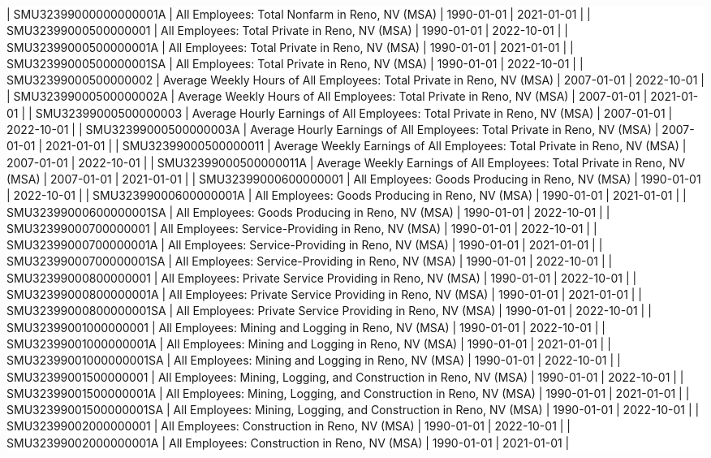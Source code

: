 | SMU32399000000000001A     | All Employees: Total Nonfarm in Reno, NV (MSA)                                                                                                | 1990-01-01          | 2021-01-01        |
| SMU32399000500000001      | All Employees: Total Private in Reno, NV (MSA)                                                                                                | 1990-01-01          | 2022-10-01        |
| SMU32399000500000001A     | All Employees: Total Private in Reno, NV (MSA)                                                                                                | 1990-01-01          | 2021-01-01        |
| SMU32399000500000001SA    | All Employees: Total Private in Reno, NV (MSA)                                                                                                | 1990-01-01          | 2022-10-01        |
| SMU32399000500000002      | Average Weekly Hours of All Employees: Total Private in Reno, NV (MSA)                                                                        | 2007-01-01          | 2022-10-01        |
| SMU32399000500000002A     | Average Weekly Hours of All Employees: Total Private in Reno, NV (MSA)                                                                        | 2007-01-01          | 2021-01-01        |
| SMU32399000500000003      | Average Hourly Earnings of All Employees: Total Private in Reno, NV (MSA)                                                                     | 2007-01-01          | 2022-10-01        |
| SMU32399000500000003A     | Average Hourly Earnings of All Employees: Total Private in Reno, NV (MSA)                                                                     | 2007-01-01          | 2021-01-01        |
| SMU32399000500000011      | Average Weekly Earnings of All Employees: Total Private in Reno, NV (MSA)                                                                     | 2007-01-01          | 2022-10-01        |
| SMU32399000500000011A     | Average Weekly Earnings of All Employees: Total Private in Reno, NV (MSA)                                                                     | 2007-01-01          | 2021-01-01        |
| SMU32399000600000001      | All Employees: Goods Producing in Reno, NV (MSA)                                                                                              | 1990-01-01          | 2022-10-01        |
| SMU32399000600000001A     | All Employees: Goods Producing in Reno, NV (MSA)                                                                                              | 1990-01-01          | 2021-01-01        |
| SMU32399000600000001SA    | All Employees: Goods Producing in Reno, NV (MSA)                                                                                              | 1990-01-01          | 2022-10-01        |
| SMU32399000700000001      | All Employees: Service-Providing in Reno, NV (MSA)                                                                                            | 1990-01-01          | 2022-10-01        |
| SMU32399000700000001A     | All Employees: Service-Providing in Reno, NV (MSA)                                                                                            | 1990-01-01          | 2021-01-01        |
| SMU32399000700000001SA    | All Employees: Service-Providing in Reno, NV (MSA)                                                                                            | 1990-01-01          | 2022-10-01        |
| SMU32399000800000001      | All Employees: Private Service Providing in Reno, NV (MSA)                                                                                    | 1990-01-01          | 2022-10-01        |
| SMU32399000800000001A     | All Employees: Private Service Providing in Reno, NV (MSA)                                                                                    | 1990-01-01          | 2021-01-01        |
| SMU32399000800000001SA    | All Employees: Private Service Providing in Reno, NV (MSA)                                                                                    | 1990-01-01          | 2022-10-01        |
| SMU32399001000000001      | All Employees: Mining and Logging in Reno, NV (MSA)                                                                                           | 1990-01-01          | 2022-10-01        |
| SMU32399001000000001A     | All Employees: Mining and Logging in Reno, NV (MSA)                                                                                           | 1990-01-01          | 2021-01-01        |
| SMU32399001000000001SA    | All Employees: Mining and Logging in Reno, NV (MSA)                                                                                           | 1990-01-01          | 2022-10-01        |
| SMU32399001500000001      | All Employees: Mining, Logging, and Construction in Reno, NV (MSA)                                                                            | 1990-01-01          | 2022-10-01        |
| SMU32399001500000001A     | All Employees: Mining, Logging, and Construction in Reno, NV (MSA)                                                                            | 1990-01-01          | 2021-01-01        |
| SMU32399001500000001SA    | All Employees: Mining, Logging, and Construction in Reno, NV (MSA)                                                                            | 1990-01-01          | 2022-10-01        |
| SMU32399002000000001      | All Employees: Construction in Reno, NV (MSA)                                                                                                 | 1990-01-01          | 2022-10-01        |
| SMU32399002000000001A     | All Employees: Construction in Reno, NV (MSA)                                                                                                 | 1990-01-01          | 2021-01-01        |